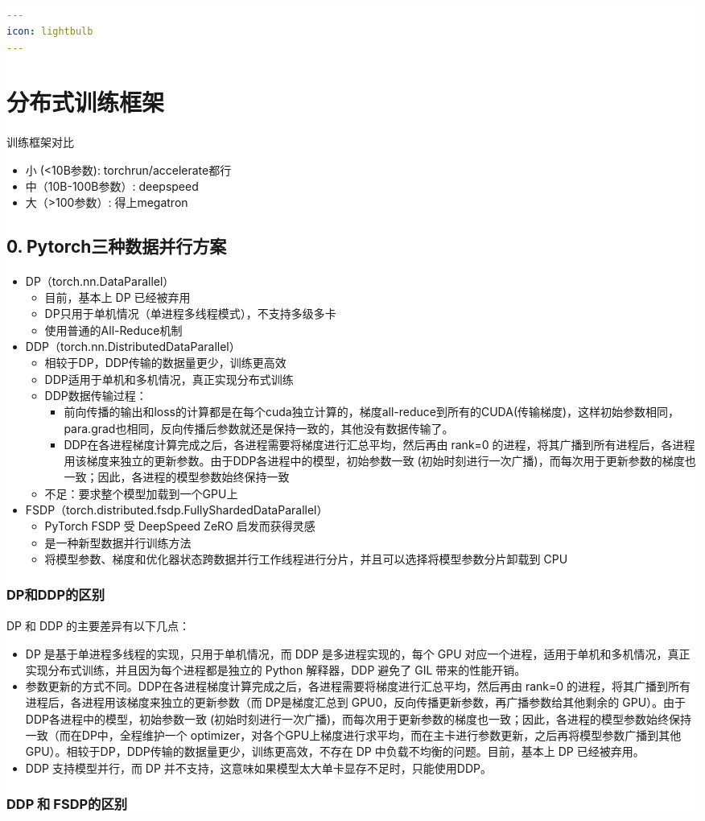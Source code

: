 ```yaml
---
icon: lightbulb
---
```

# 分布式训练框架
训练框架对比
- 小 (<10B参数): torchrun/accelerate都行
- 中（10B-100B参数）: deepspeed
- 大（>100参数）: 得上megatron

## 0. Pytorch三种数据并行方案
- DP（torch.nn.DataParallel）
    - 目前，基本上 DP 已经被弃用
    - DP只用于单机情况（单进程多线程模式），不支持多级多卡
    - 使用普通的All-Reduce机制
- DDP（torch.nn.DistributedDataParallel）
    - 相较于DP，DDP传输的数据量更少，训练更高效
    - DDP适用于单机和多机情况，真正实现分布式训练
    - DDP数据传输过程：
        - 前向传播的输出和loss的计算都是在每个cuda独立计算的，梯度all-reduce到所有的CUDA(传输梯度)，这样初始参数相同，para.grad也相同，反向传播后参数就还是保持一致的，其他没有数据传输了。
        - DDP在各进程梯度计算完成之后，各进程需要将梯度进行汇总平均，然后再由 rank=0 的进程，将其广播到所有进程后，各进程用该梯度来独立的更新参数。由于DDP各进程中的模型，初始参数一致 (初始时刻进行一次广播)，而每次用于更新参数的梯度也一致；因此，各进程的模型参数始终保持一致
    - 不足：要求整个模型加载到一个GPU上
- FSDP（torch.distributed.fsdp.FullyShardedDataParallel）
    - PyTorch FSDP 受 DeepSpeed ZeRO 启发而获得灵感
    - 是一种新型数据并行训练方法
    -  将模型参数、梯度和优化器状态跨数据并行工作线程进行分片，并且可以选择将模型参数分片卸载到 CPU
### DP和DDP的区别

DP 和 DDP 的主要差异有以下几点：
- DP 是基于单进程多线程的实现，只用于单机情况，而 DDP 是多进程实现的，每个 GPU 对应一个进程，适用于单机和多机情况，真正实现分布式训练，并且因为每个进程都是独立的 Python 解释器，DDP 避免了 GIL 带来的性能开销。
- 参数更新的方式不同。DDP在各进程梯度计算完成之后，各进程需要将梯度进行汇总平均，然后再由 rank=0 的进程，将其广播到所有进程后，各进程用该梯度来独立的更新参数（而 DP是梯度汇总到 GPU0，反向传播更新参数，再广播参数给其他剩余的 GPU）。由于DDP各进程中的模型，初始参数一致 (初始时刻进行一次广播)，而每次用于更新参数的梯度也一致；因此，各进程的模型参数始终保持一致（而在DP中，全程维护一个 optimizer，对各个GPU上梯度进行求平均，而在主卡进行参数更新，之后再将模型参数广播到其他GPU）。相较于DP，DDP传输的数据量更少，训练更高效，不存在 DP 中负载不均衡的问题。目前，基本上 DP 已经被弃用。
- DDP 支持模型并行，而 DP 并不支持，这意味如果模型太大单卡显存不足时，只能使用DDP。

### DDP 和 FSDP的区别